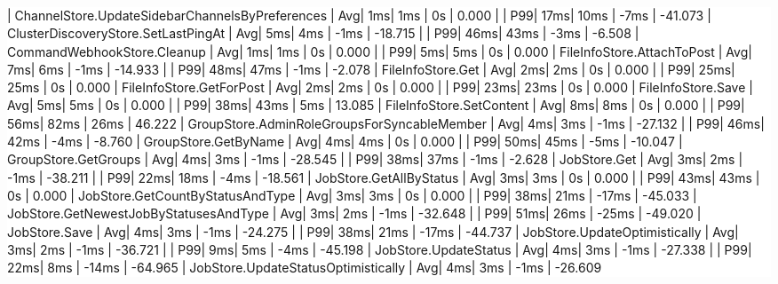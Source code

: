 | ChannelStore.UpdateSidebarChannelsByPreferences |  Avg| 1ms| 1ms | 0s | 0.000
| |  P99| 17ms| 10ms | -7ms | -41.073
| ClusterDiscoveryStore.SetLastPingAt |  Avg| 5ms| 4ms | -1ms | -18.715
| |  P99| 46ms| 43ms | -3ms | -6.508
| CommandWebhookStore.Cleanup |  Avg| 1ms| 1ms | 0s | 0.000
| |  P99| 5ms| 5ms | 0s | 0.000
| FileInfoStore.AttachToPost |  Avg| 7ms| 6ms | -1ms | -14.933
| |  P99| 48ms| 47ms | -1ms | -2.078
| FileInfoStore.Get |  Avg| 2ms| 2ms | 0s | 0.000
| |  P99| 25ms| 25ms | 0s | 0.000
| FileInfoStore.GetForPost |  Avg| 2ms| 2ms | 0s | 0.000
| |  P99| 23ms| 23ms | 0s | 0.000
| FileInfoStore.Save |  Avg| 5ms| 5ms | 0s | 0.000
| |  P99| 38ms| 43ms | 5ms | 13.085
| FileInfoStore.SetContent |  Avg| 8ms| 8ms | 0s | 0.000
| |  P99| 56ms| 82ms | 26ms | 46.222
| GroupStore.AdminRoleGroupsForSyncableMember |  Avg| 4ms| 3ms | -1ms | -27.132
| |  P99| 46ms| 42ms | -4ms | -8.760
| GroupStore.GetByName |  Avg| 4ms| 4ms | 0s | 0.000
| |  P99| 50ms| 45ms | -5ms | -10.047
| GroupStore.GetGroups |  Avg| 4ms| 3ms | -1ms | -28.545
| |  P99| 38ms| 37ms | -1ms | -2.628
| JobStore.Get |  Avg| 3ms| 2ms | -1ms | -38.211
| |  P99| 22ms| 18ms | -4ms | -18.561
| JobStore.GetAllByStatus |  Avg| 3ms| 3ms | 0s | 0.000
| |  P99| 43ms| 43ms | 0s | 0.000
| JobStore.GetCountByStatusAndType |  Avg| 3ms| 3ms | 0s | 0.000
| |  P99| 38ms| 21ms | -17ms | -45.033
| JobStore.GetNewestJobByStatusesAndType |  Avg| 3ms| 2ms | -1ms | -32.648
| |  P99| 51ms| 26ms | -25ms | -49.020
| JobStore.Save |  Avg| 4ms| 3ms | -1ms | -24.275
| |  P99| 38ms| 21ms | -17ms | -44.737
| JobStore.UpdateOptimistically |  Avg| 3ms| 2ms | -1ms | -36.721
| |  P99| 9ms| 5ms | -4ms | -45.198
| JobStore.UpdateStatus |  Avg| 4ms| 3ms | -1ms | -27.338
| |  P99| 22ms| 8ms | -14ms | -64.965
| JobStore.UpdateStatusOptimistically |  Avg| 4ms| 3ms | -1ms | -26.609
